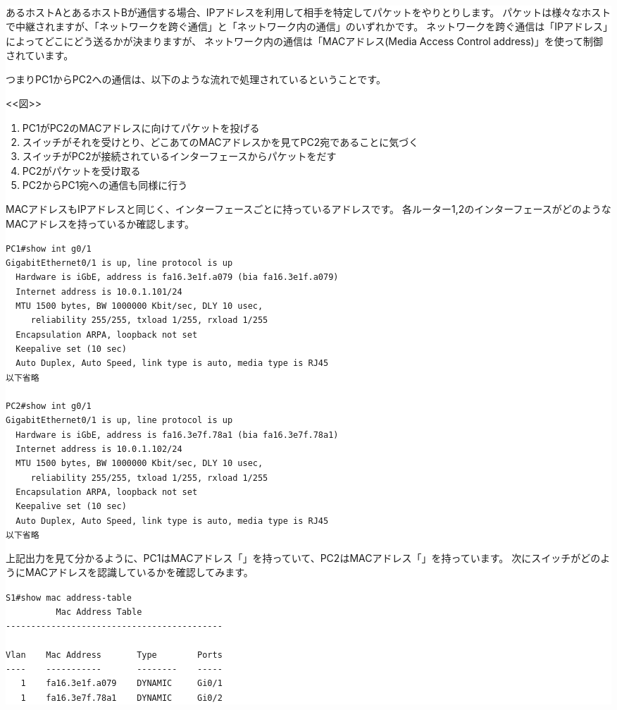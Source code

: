 あるホストAとあるホストBが通信する場合、IPアドレスを利用して相手を特定してパケットをやりとりします。
パケットは様々なホストで中継されますが、「ネットワークを跨ぐ通信」と「ネットワーク内の通信」のいずれかです。
ネットワークを跨ぐ通信は「IPアドレス」によってどこにどう送るかが決まりますが、
ネットワーク内の通信は「MACアドレス(Media Access Control address)」を使って制御されています。

つまりPC1からPC2への通信は、以下のような流れで処理されているということです。

<<図>>

1. PC1がPC2のMACアドレスに向けてパケットを投げる
2. スイッチがそれを受けとり、どこあてのMACアドレスかを見てPC2宛であることに気づく
3. スイッチがPC2が接続されているインターフェースからパケットをだす
4. PC2がパケットを受け取る
5. PC2からPC1宛への通信も同様に行う

MACアドレスもIPアドレスと同じく、インターフェースごとに持っているアドレスです。
各ルーター1,2のインターフェースがどのようなMACアドレスを持っているか確認します。

```
PC1#show int g0/1
GigabitEthernet0/1 is up, line protocol is up
  Hardware is iGbE, address is fa16.3e1f.a079 (bia fa16.3e1f.a079)
  Internet address is 10.0.1.101/24
  MTU 1500 bytes, BW 1000000 Kbit/sec, DLY 10 usec,
     reliability 255/255, txload 1/255, rxload 1/255
  Encapsulation ARPA, loopback not set
  Keepalive set (10 sec)
  Auto Duplex, Auto Speed, link type is auto, media type is RJ45
以下省略

PC2#show int g0/1
GigabitEthernet0/1 is up, line protocol is up
  Hardware is iGbE, address is fa16.3e7f.78a1 (bia fa16.3e7f.78a1)
  Internet address is 10.0.1.102/24
  MTU 1500 bytes, BW 1000000 Kbit/sec, DLY 10 usec,
     reliability 255/255, txload 1/255, rxload 1/255
  Encapsulation ARPA, loopback not set
  Keepalive set (10 sec)
  Auto Duplex, Auto Speed, link type is auto, media type is RJ45
以下省略
```

上記出力を見て分かるように、PC1はMACアドレス「」を持っていて、PC2はMACアドレス「」を持っています。
次にスイッチがどのようにMACアドレスを認識しているかを確認してみます。

```
S1#show mac address-table
          Mac Address Table
-------------------------------------------

Vlan    Mac Address       Type        Ports
----    -----------       --------    -----
   1    fa16.3e1f.a079    DYNAMIC     Gi0/1
   1    fa16.3e7f.78a1    DYNAMIC     Gi0/2
```
